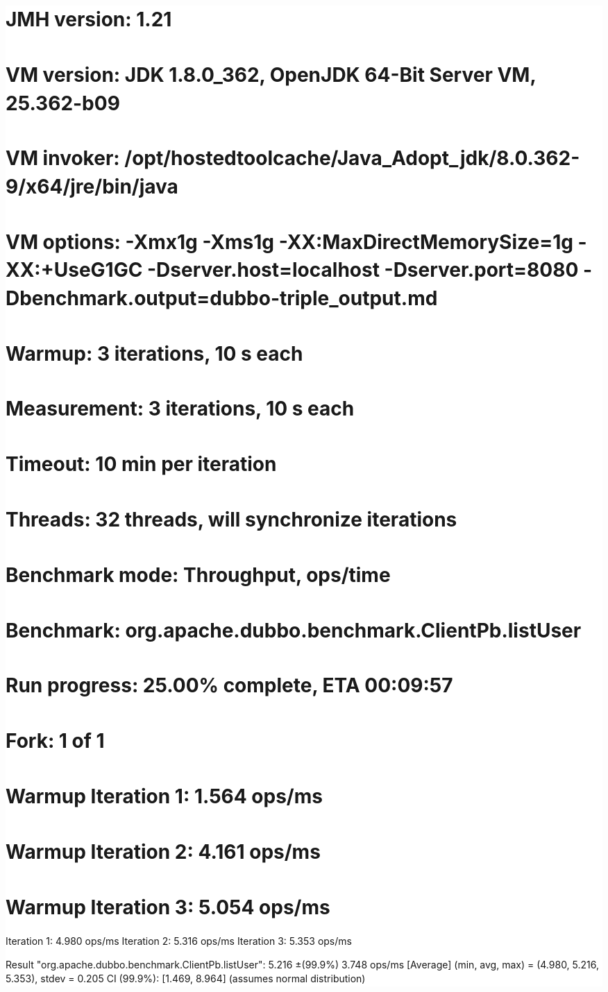 
# JMH version: 1.21
# VM version: JDK 1.8.0_362, OpenJDK 64-Bit Server VM, 25.362-b09
# VM invoker: /opt/hostedtoolcache/Java_Adopt_jdk/8.0.362-9/x64/jre/bin/java
# VM options: -Xmx1g -Xms1g -XX:MaxDirectMemorySize=1g -XX:+UseG1GC -Dserver.host=localhost -Dserver.port=8080 -Dbenchmark.output=dubbo-triple_output.md
# Warmup: 3 iterations, 10 s each
# Measurement: 3 iterations, 10 s each
# Timeout: 10 min per iteration
# Threads: 32 threads, will synchronize iterations
# Benchmark mode: Throughput, ops/time
# Benchmark: org.apache.dubbo.benchmark.ClientPb.listUser

# Run progress: 25.00% complete, ETA 00:09:57
# Fork: 1 of 1
# Warmup Iteration   1: 1.564 ops/ms
# Warmup Iteration   2: 4.161 ops/ms
# Warmup Iteration   3: 5.054 ops/ms
Iteration   1: 4.980 ops/ms
Iteration   2: 5.316 ops/ms
Iteration   3: 5.353 ops/ms


Result "org.apache.dubbo.benchmark.ClientPb.listUser":
  5.216 ±(99.9%) 3.748 ops/ms [Average]
  (min, avg, max) = (4.980, 5.216, 5.353), stdev = 0.205
  CI (99.9%): [1.469, 8.964] (assumes normal distribution)

